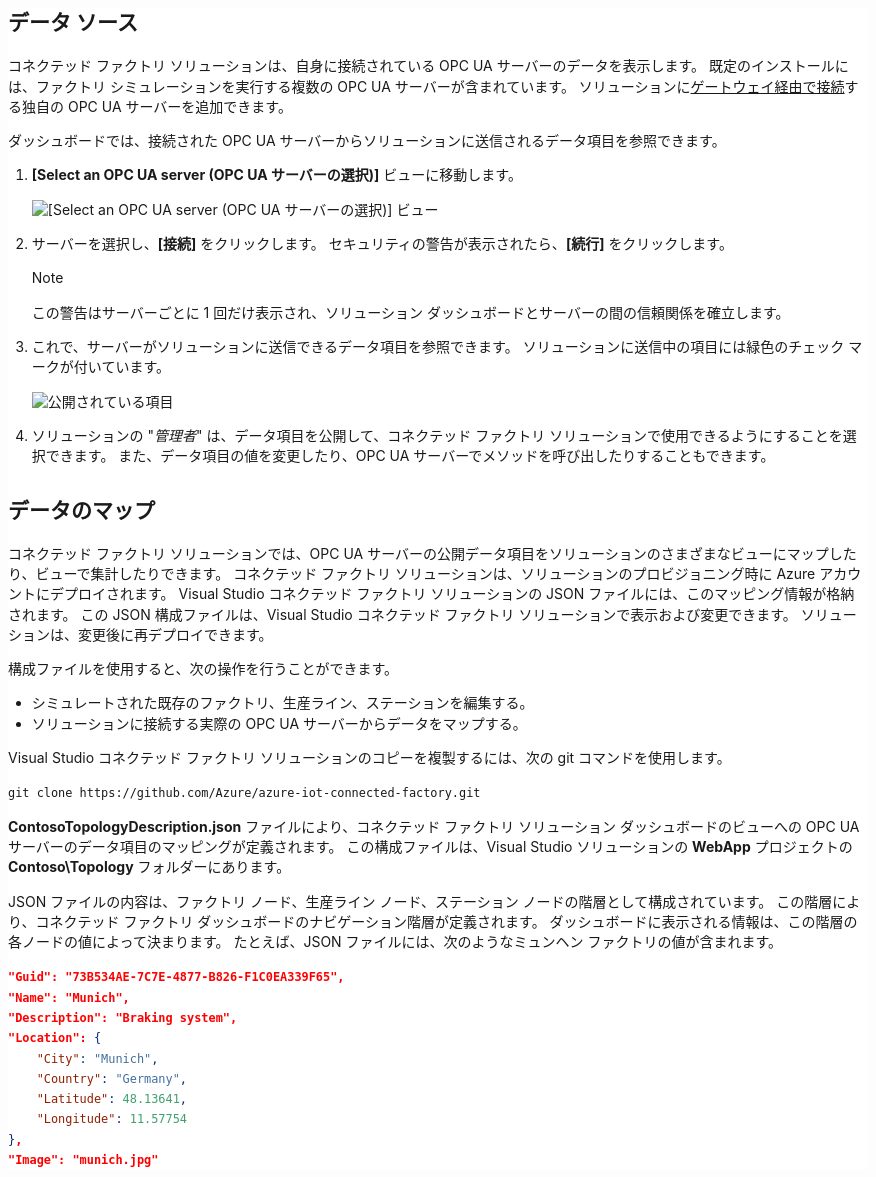 ## <a name="data-sources"></a>データ ソース

コネクテッド ファクトリ ソリューションは、自身に接続されている OPC UA サーバーのデータを表示します。 既定のインストールには、ファクトリ シミュレーションを実行する複数の OPC UA サーバーが含まれています。 ソリューションに[ゲートウェイ経由で接続][lnk-connect-cf]する独自の OPC UA サーバーを追加できます。

ダッシュボードでは、接続された OPC UA サーバーからソリューションに送信されるデータ項目を参照できます。

1. **[Select an OPC UA server (OPC UA サーバーの選択)]** ビューに移動します。

    ![[Select an OPC UA server (OPC UA サーバーの選択)] ビュー][img-select-server]

1. サーバーを選択し、**[接続]** をクリックします。 セキュリティの警告が表示されたら、**[続行]** をクリックします。

    > [!NOTE]
    > この警告はサーバーごとに 1 回だけ表示され、ソリューション ダッシュボードとサーバーの間の信頼関係を確立します。

1. これで、サーバーがソリューションに送信できるデータ項目を参照できます。 ソリューションに送信中の項目には緑色のチェック マークが付いています。

    ![公開されている項目][img-published]

1. ソリューションの "*管理者*" は、データ項目を公開して、コネクテッド ファクトリ ソリューションで使用できるようにすることを選択できます。 また、データ項目の値を変更したり、OPC UA サーバーでメソッドを呼び出したりすることもできます。

## <a name="map-the-data"></a>データのマップ

コネクテッド ファクトリ ソリューションでは、OPC UA サーバーの公開データ項目をソリューションのさまざまなビューにマップしたり、ビューで集計したりできます。 コネクテッド ファクトリ ソリューションは、ソリューションのプロビジョニング時に Azure アカウントにデプロイされます。 Visual Studio コネクテッド ファクトリ ソリューションの JSON ファイルには、このマッピング情報が格納されます。 この JSON 構成ファイルは、Visual Studio コネクテッド ファクトリ ソリューションで表示および変更できます。 ソリューションは、変更後に再デプロイできます。

構成ファイルを使用すると、次の操作を行うことができます。

- シミュレートされた既存のファクトリ、生産ライン、ステーションを編集する。
- ソリューションに接続する実際の OPC UA サーバーからデータをマップする。

Visual Studio コネクテッド ファクトリ ソリューションのコピーを複製するには、次の git コマンドを使用します。

`git clone https://github.com/Azure/azure-iot-connected-factory.git`

**ContosoTopologyDescription.json** ファイルにより、コネクテッド ファクトリ ソリューション ダッシュボードのビューへの OPC UA サーバーのデータ項目のマッピングが定義されます。 この構成ファイルは、Visual Studio ソリューションの **WebApp** プロジェクトの**Contoso\Topology** フォルダーにあります。

JSON ファイルの内容は、ファクトリ ノード、生産ライン ノード、ステーション ノードの階層として構成されています。 この階層により、コネクテッド ファクトリ ダッシュボードのナビゲーション階層が定義されます。 ダッシュボードに表示される情報は、この階層の各ノードの値によって決まります。 たとえば、JSON ファイルには、次のようなミュンヘン ファクトリの値が含まれます。

```json
"Guid": "73B534AE-7C7E-4877-B826-F1C0EA339F65",
"Name": "Munich",
"Description": "Braking system",
"Location": {
    "City": "Munich",
    "Country": "Germany",
    "Latitude": 48.13641,
    "Longitude": 11.57754
},
"Image": "munich.jpg"
```


[img-oee-kpi]: ./media/iot-suite-connected-factory-customize/oeenadkpi.png
[img-manufactured-items]: ./media/iot-suite-connected-factory-customize/manufactured.png
[img-tsi]: ./media/iot-suite-connected-factory-customize/tsi.png
[img-select-server]: ./media/iot-suite-connected-factory-customize/selectserver.png
[img-published]: ./media/iot-suite-connected-factory-customize/published.png
[img-munich]: ./media/iot-suite-connected-factory-customize/munich.png
[img-server-uris]: ./media/iot-suite-connected-factory-customize/serveruris.png
[lnk-kpi]: ./media/iot-suite-connected-factory-customize/kpidisplay.png
[lnk-rm-walkthrough]: iot-suite-connected-factory-sample-walkthrough.md
[lnk-connect-cf]: iot-suite-connected-factory-gateway-deployment.md
[lnk-permissions]: iot-suite-permissions.md
[lnk-faq]: iot-suite-faq.md